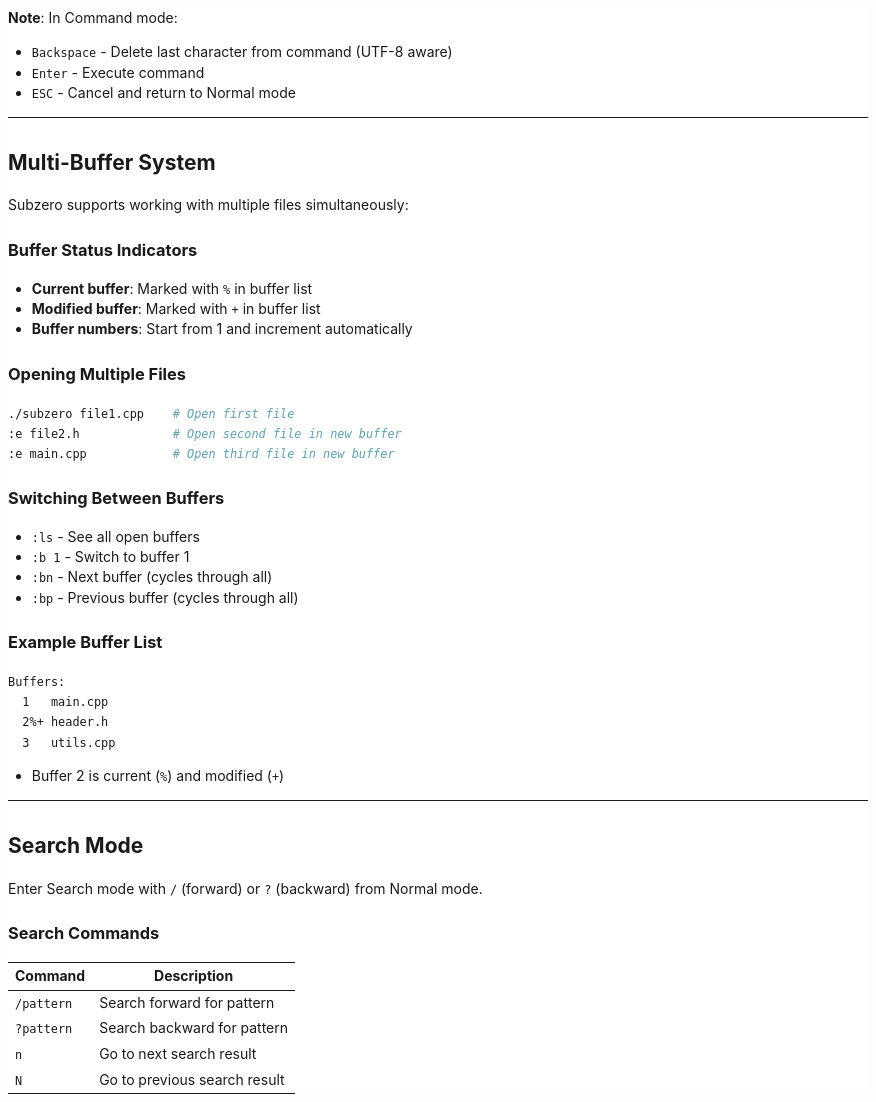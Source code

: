 **Note**: In Command mode:
- `Backspace` - Delete last character from command (UTF-8 aware)
- `Enter` - Execute command
- `ESC` - Cancel and return to Normal mode

---

## Multi-Buffer System

Subzero supports working with multiple files simultaneously:

### Buffer Status Indicators
- **Current buffer**: Marked with `%` in buffer list
- **Modified buffer**: Marked with `+` in buffer list
- **Buffer numbers**: Start from 1 and increment automatically

### Opening Multiple Files
```bash
./subzero file1.cpp    # Open first file
:e file2.h             # Open second file in new buffer
:e main.cpp            # Open third file in new buffer
```

### Switching Between Buffers
- `:ls` - See all open buffers
- `:b 1` - Switch to buffer 1
- `:bn` - Next buffer (cycles through all)
- `:bp` - Previous buffer (cycles through all)

### Example Buffer List
```
Buffers:
  1   main.cpp
  2%+ header.h
  3   utils.cpp
```
- Buffer 2 is current (`%`) and modified (`+`)

---

## Search Mode

Enter Search mode with `/` (forward) or `?` (backward) from Normal mode.

### Search Commands

| Command | Description |
|---------|-------------|
| `/pattern` | Search forward for pattern |
| `?pattern` | Search backward for pattern |
| `n` | Go to next search result |
| `N` | Go to previous search result |
